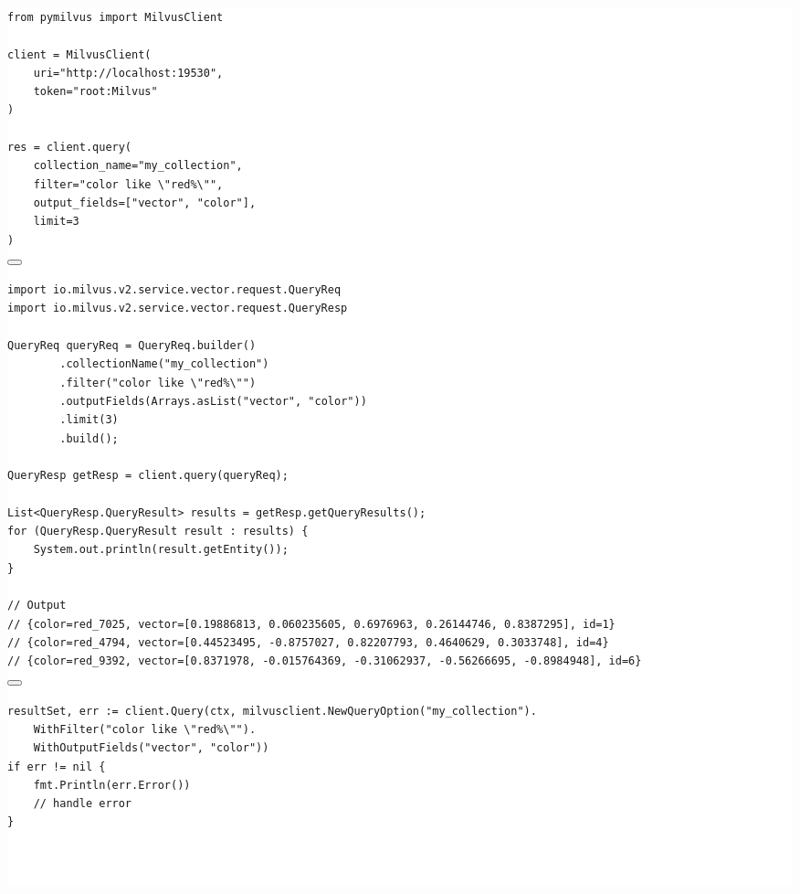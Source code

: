 <pre><code translate="no" class="language-python"><span class="hljs-keyword">from</span> pymilvus <span class="hljs-keyword">import</span> MilvusClient

client = MilvusClient(
    uri=<span class="hljs-string">&quot;http://localhost:19530&quot;</span>,
    token=<span class="hljs-string">&quot;root:Milvus&quot;</span>
)

res = client.query(
    collection_name=<span class="hljs-string">&quot;my_collection&quot;</span>,
    <span class="hljs-built_in">filter</span>=<span class="hljs-string">&quot;color like \&quot;red%\&quot;&quot;</span>,
    output_fields=[<span class="hljs-string">&quot;vector&quot;</span>, <span class="hljs-string">&quot;color&quot;</span>],
    limit=<span class="hljs-number">3</span>
)
<button class="copy-code-btn"></button></code></pre>
<pre><code translate="no" class="language-java"><span class="hljs-keyword">import</span> io.milvus.v2.service.vector.request.QueryReq
<span class="hljs-keyword">import</span> io.milvus.v2.service.vector.request.QueryResp

<span class="hljs-type">QueryReq</span> <span class="hljs-variable">queryReq</span> <span class="hljs-operator">=</span> QueryReq.builder()
        .collectionName(<span class="hljs-string">&quot;my_collection&quot;</span>)
        .filter(<span class="hljs-string">&quot;color like \&quot;red%\&quot;&quot;</span>)
        .outputFields(Arrays.asList(<span class="hljs-string">&quot;vector&quot;</span>, <span class="hljs-string">&quot;color&quot;</span>))
        .limit(<span class="hljs-number">3</span>)
        .build();

<span class="hljs-type">QueryResp</span> <span class="hljs-variable">getResp</span> <span class="hljs-operator">=</span> client.query(queryReq);

List&lt;QueryResp.QueryResult&gt; results = getResp.getQueryResults();
<span class="hljs-keyword">for</span> (QueryResp.QueryResult result : results) {
    System.out.println(result.getEntity());
}

<span class="hljs-comment">// Output</span>
<span class="hljs-comment">// {color=red_7025, vector=[0.19886813, 0.060235605, 0.6976963, 0.26144746, 0.8387295], id=1}</span>
<span class="hljs-comment">// {color=red_4794, vector=[0.44523495, -0.8757027, 0.82207793, 0.4640629, 0.3033748], id=4}</span>
<span class="hljs-comment">// {color=red_9392, vector=[0.8371978, -0.015764369, -0.31062937, -0.56266695, -0.8984948], id=6}</span>
<button class="copy-code-btn"></button></code></pre>
<pre><code translate="no" class="language-go">resultSet, err := client.Query(ctx, milvusclient.NewQueryOption(<span class="hljs-string">&quot;my_collection&quot;</span>).
    WithFilter(<span class="hljs-string">&quot;color like \&quot;red%\&quot;&quot;</span>).
    WithOutputFields(<span class="hljs-string">&quot;vector&quot;</span>, <span class="hljs-string">&quot;color&quot;</span>))
<span class="hljs-keyword">if</span> err != <span class="hljs-literal">nil</span> {
    fmt.Println(err.Error())
    <span class="hljs-comment">// handle error</span>
}
